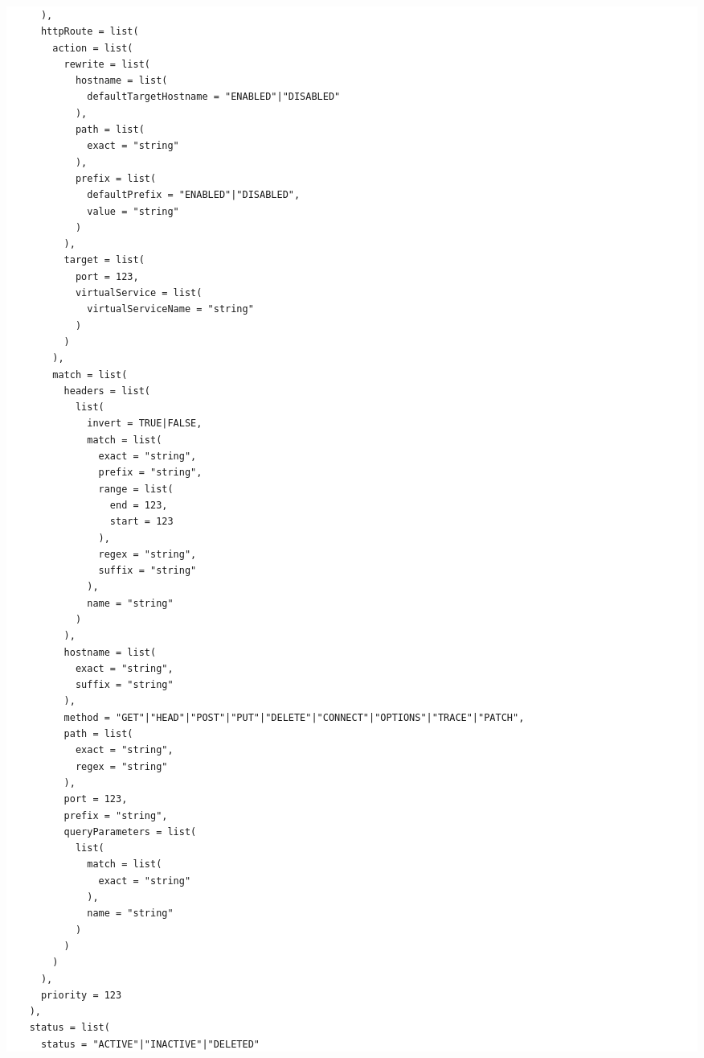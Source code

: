           ),
          httpRoute = list(
            action = list(
              rewrite = list(
                hostname = list(
                  defaultTargetHostname = "ENABLED"|"DISABLED"
                ),
                path = list(
                  exact = "string"
                ),
                prefix = list(
                  defaultPrefix = "ENABLED"|"DISABLED",
                  value = "string"
                )
              ),
              target = list(
                port = 123,
                virtualService = list(
                  virtualServiceName = "string"
                )
              )
            ),
            match = list(
              headers = list(
                list(
                  invert = TRUE|FALSE,
                  match = list(
                    exact = "string",
                    prefix = "string",
                    range = list(
                      end = 123,
                      start = 123
                    ),
                    regex = "string",
                    suffix = "string"
                  ),
                  name = "string"
                )
              ),
              hostname = list(
                exact = "string",
                suffix = "string"
              ),
              method = "GET"|"HEAD"|"POST"|"PUT"|"DELETE"|"CONNECT"|"OPTIONS"|"TRACE"|"PATCH",
              path = list(
                exact = "string",
                regex = "string"
              ),
              port = 123,
              prefix = "string",
              queryParameters = list(
                list(
                  match = list(
                    exact = "string"
                  ),
                  name = "string"
                )
              )
            )
          ),
          priority = 123
        ),
        status = list(
          status = "ACTIVE"|"INACTIVE"|"DELETED"